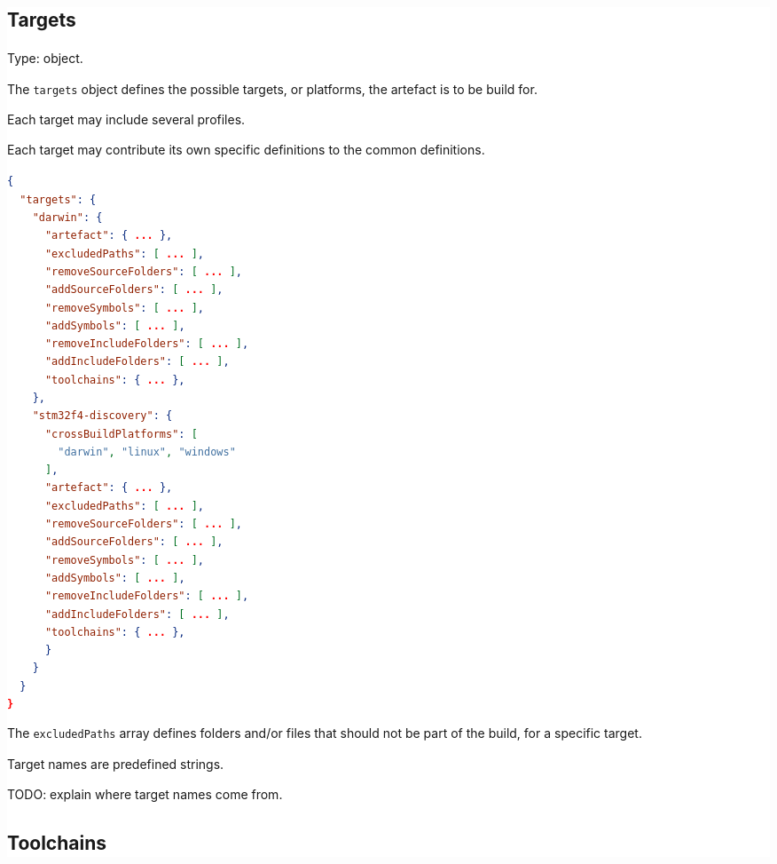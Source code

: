 ## Targets

Type: object.

The `targets` object defines the possible targets, or platforms, the 
artefact is to be build for.

Each target may include several profiles.

Each target may contribute its own specific definitions to the common 
definitions.

```json
{
  "targets": {
    "darwin": {
      "artefact": { ... },
      "excludedPaths": [ ... ],
      "removeSourceFolders": [ ... ],
      "addSourceFolders": [ ... ],
      "removeSymbols": [ ... ],
      "addSymbols": [ ... ],
      "removeIncludeFolders": [ ... ],
      "addIncludeFolders": [ ... ],
      "toolchains": { ... },
    },
    "stm32f4-discovery": {
      "crossBuildPlatforms": [
        "darwin", "linux", "windows"
      ],
      "artefact": { ... },
      "excludedPaths": [ ... ],
      "removeSourceFolders": [ ... ],
      "addSourceFolders": [ ... ],
      "removeSymbols": [ ... ],
      "addSymbols": [ ... ],
      "removeIncludeFolders": [ ... ],
      "addIncludeFolders": [ ... ],
      "toolchains": { ... },
      }
    }
  }
}
```

The `excludedPaths` array defines folders and/or files that should 
not be part of the build, for a specific target.

Target names are predefined strings.

TODO: explain where target names come from.

## Toolchains
